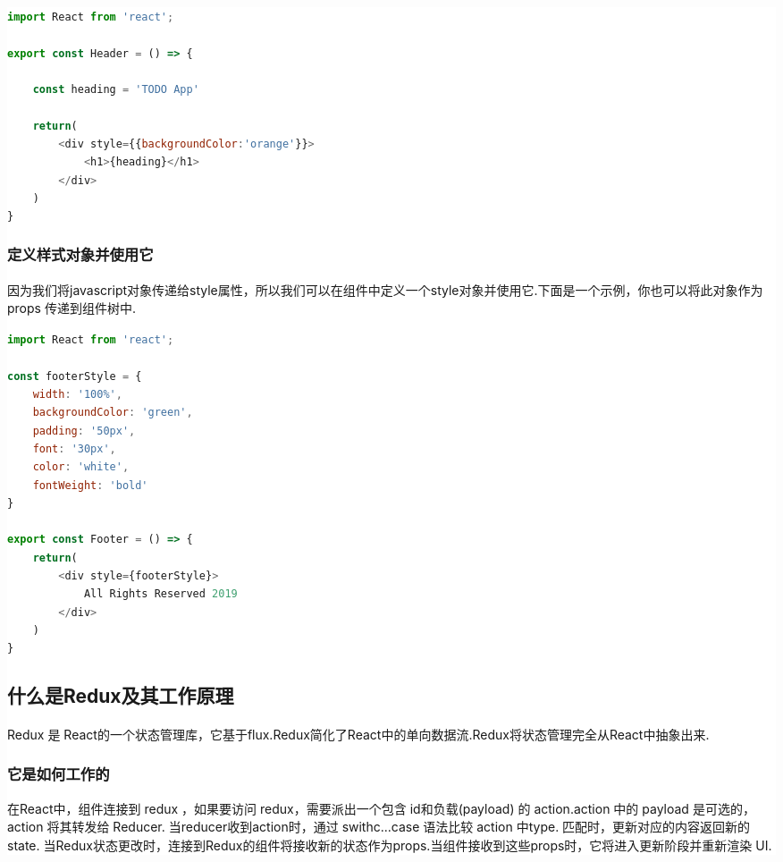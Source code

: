 ```js
import React from 'react';

export const Header = () => {

    const heading = 'TODO App'

    return(
        <div style={{backgroundColor:'orange'}}>
            <h1>{heading}</h1>
        </div>
    )
}
```
### 定义样式对象并使用它
因为我们将javascript对象传递给style属性，所以我们可以在组件中定义一个style对象并使用它.下面是一个示例，你也可以将此对象作为 props 传递到组件树中.
```js
import React from 'react';

const footerStyle = {
    width: '100%',
    backgroundColor: 'green',
    padding: '50px',
    font: '30px',
    color: 'white',
    fontWeight: 'bold'
}

export const Footer = () => {
    return(
        <div style={footerStyle}>
            All Rights Reserved 2019
        </div>
    )
}
```
## 什么是Redux及其工作原理
Redux 是 React的一个状态管理库，它基于flux.Redux简化了React中的单向数据流.Redux将状态管理完全从React中抽象出来.
### 它是如何工作的
在React中，组件连接到 redux ，如果要访问 redux，需要派出一个包含 id和负载(payload) 的 action.action 中的 payload 是可选的，action 将其转发给 Reducer.
当reducer收到action时，通过 swithc...case 语法比较 action 中type. 匹配时，更新对应的内容返回新的 state.
当Redux状态更改时，连接到Redux的组件将接收新的状态作为props.当组件接收到这些props时，它将进入更新阶段并重新渲染 UI.
